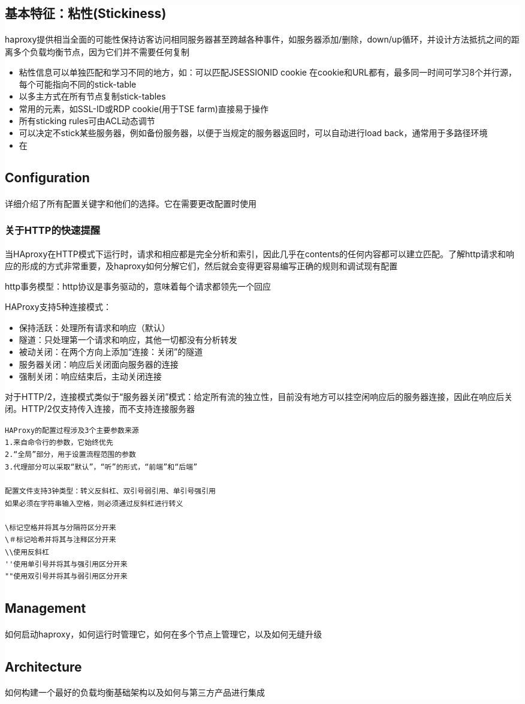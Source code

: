 ## 基本特征：粘性(Stickiness)

haproxy提供相当全面的可能性保持访客访问相同服务器甚至跨越各种事件，如服务器添加/删除，down/up循环，并设计方法抵抗之间的距离多个负载均衡节点，因为它们并不需要任何复制

- 粘性信息可以单独匹配和学习不同的地方，如：可以匹配JSESSIONID cookie 在cookie和URL都有，最多同一时间可学习8个并行源，每个可能指向不同的stick-table
- 以多主方式在所有节点复制stick-tables
- 常用的元素，如SSL-ID或RDP cookie(用于TSE farm)直接易于操作
- 所有sticking rules可由ACL动态调节
- 可以决定不stick某些服务器，例如备份服务器，以便于当规定的服务器返回时，可以自动进行load back，通常用于多路径环境
- 在

## Configuration

详细介绍了所有配置关键字和他们的选择。它在需要更改配置时使用

### 关于HTTP的快速提醒

当HAproxy在HTTP模式下运行时，请求和相应都是完全分析和索引，因此几乎在contents的任何内容都可以建立匹配。了解http请求和响应的形成的方式非常重要，及haproxy如何分解它们，然后就会变得更容易编写正确的规则和调试现有配置

http事务模型：http协议是事务驱动的，意味着每个请求都领先一个回应

HAProxy支持5种连接模式：

- 保持活跃：处理所有请求和响应（默认）
- 隧道：只处理第一个请求和响应，其他一切都没有分析转发
- 被动关闭：在两个方向上添加“连接：关闭”的隧道
- 服务器关闭：响应后关闭面向服务器的连接
- 强制关闭：响应结束后，主动关闭连接

对于HTTP/2，连接模式类似于“服务器关闭”模式：给定所有流的独立性，目前没有地方可以挂空闲响应后的服务器连接，因此在响应后关闭。HTTP/2仅支持传入连接，而不支持连接服务器

```txt
HAProxy的配置过程涉及3个主要参数来源
1.来自命令行的参数，它始终优先
2.“全局”部分，用于设置流程范围的参数
3.代理部分可以采取“默认”，“听”的形式，“前端”和“后端”

配置文件支持3钟类型：转义反斜杠、双引号弱引用、单引号强引用
如果必须在字符串输入空格，则必须通过反斜杠进行转义

\标记空格并将其与分隔符区分开来
\＃标记哈希并将其与注释区分开来
\\使用反斜杠
''使用单引号并将其与强引用区分开来
""使用双引号并将其与弱引用区分开来

```

## Management

如何启动haproxy，如何运行时管理它，如何在多个节点上管理它，以及如何无缝升级

```txt


```

## Architecture

如何构建一个最好的负载均衡基础架构以及如何与第三方产品进行集成

```txt


```
